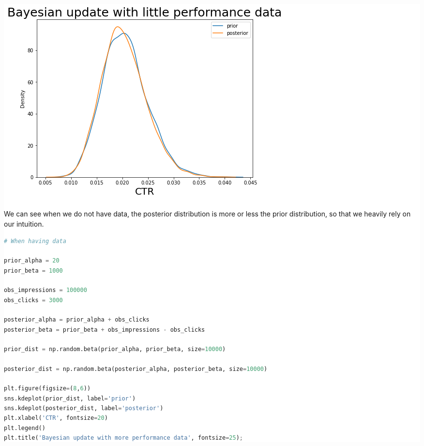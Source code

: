 
![png](/assets/img/posts/beta_binomial/output_12_0.png)


We can see when we do not have data, the posterior distribution is more or less the prior distribution, so that we heavily rely on our intuition.


```python
# When having data

prior_alpha = 20
prior_beta = 1000

obs_impressions = 100000
obs_clicks = 3000

posterior_alpha = prior_alpha + obs_clicks
posterior_beta = prior_beta + obs_impressions - obs_clicks

prior_dist = np.random.beta(prior_alpha, prior_beta, size=10000)

posterior_dist = np.random.beta(posterior_alpha, posterior_beta, size=10000)

plt.figure(figsize=(8,6))
sns.kdeplot(prior_dist, label='prior')
sns.kdeplot(posterior_dist, label='posterior')
plt.xlabel('CTR', fontsize=20)
plt.legend()
plt.title('Bayesian update with more performance data', fontsize=25);
```

